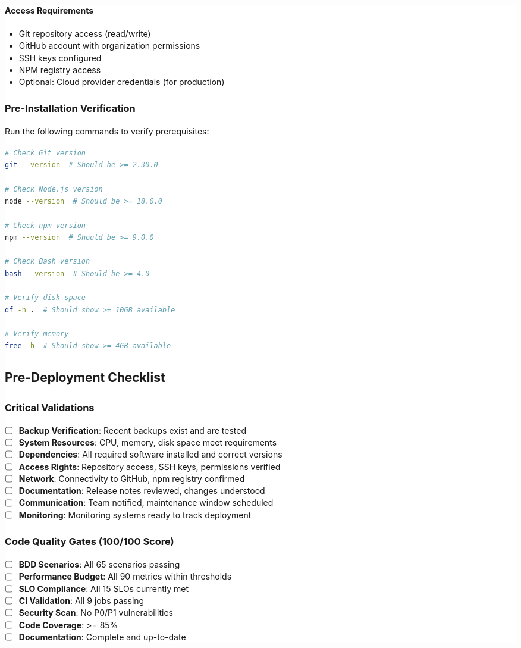 #### Access Requirements
- Git repository access (read/write)
- GitHub account with organization permissions
- SSH keys configured
- NPM registry access
- Optional: Cloud provider credentials (for production)

### Pre-Installation Verification

Run the following commands to verify prerequisites:

```bash
# Check Git version
git --version  # Should be >= 2.30.0

# Check Node.js version
node --version  # Should be >= 18.0.0

# Check npm version
npm --version  # Should be >= 9.0.0

# Check Bash version
bash --version  # Should be >= 4.0

# Verify disk space
df -h .  # Should show >= 10GB available

# Verify memory
free -h  # Should show >= 4GB available
```

## Pre-Deployment Checklist

### Critical Validations

- [ ] **Backup Verification**: Recent backups exist and are tested
- [ ] **System Resources**: CPU, memory, disk space meet requirements
- [ ] **Dependencies**: All required software installed and correct versions
- [ ] **Access Rights**: Repository access, SSH keys, permissions verified
- [ ] **Network**: Connectivity to GitHub, npm registry confirmed
- [ ] **Documentation**: Release notes reviewed, changes understood
- [ ] **Communication**: Team notified, maintenance window scheduled
- [ ] **Monitoring**: Monitoring systems ready to track deployment

### Code Quality Gates (100/100 Score)

- [ ] **BDD Scenarios**: All 65 scenarios passing
- [ ] **Performance Budget**: All 90 metrics within thresholds
- [ ] **SLO Compliance**: All 15 SLOs currently met
- [ ] **CI Validation**: All 9 jobs passing
- [ ] **Security Scan**: No P0/P1 vulnerabilities
- [ ] **Code Coverage**: >= 85%
- [ ] **Documentation**: Complete and up-to-date

